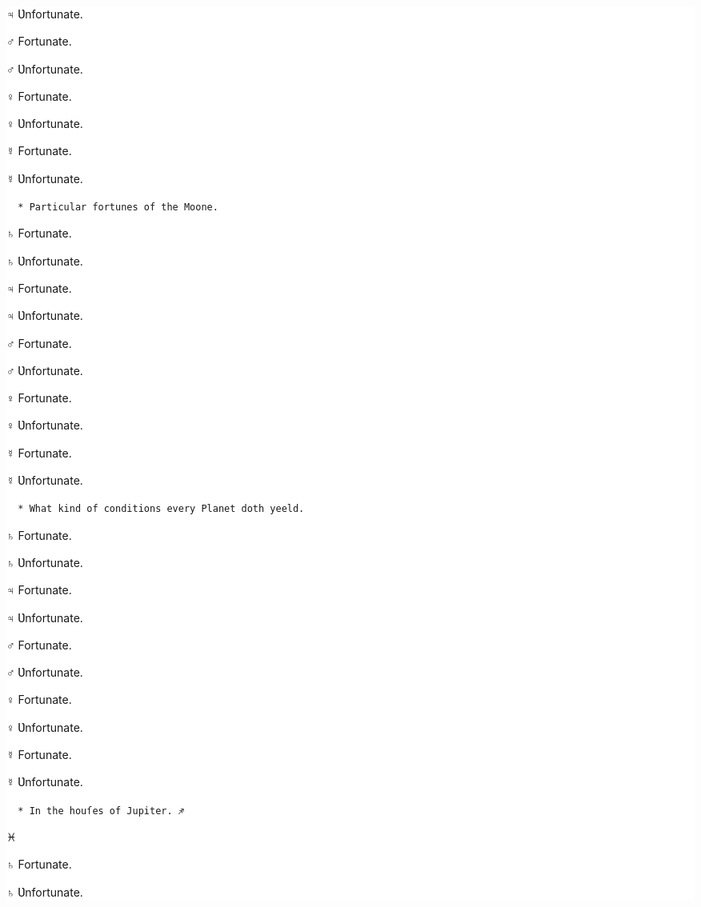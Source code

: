 ♃ Ʋnfortunate.

♂ Fortunate.

♂ Ʋnfortunate.

♀ Fortunate.

♀ Ʋnfortunate.

☿ Fortunate.

☿ Ʋnfortunate.

      * Particular fortunes of the Moone.

♄ Fortunate.

♄ Ʋnfortunate.

♃ Fortunate.

♃ Ʋnfortunate.

♂ Fortunate.

♂ Ʋnfortunate.

♀ Fortunate.

♀ Ʋnfortunate.

☿ Fortunate.

☿ Ʋnfortunate.

      * What kind of conditions every Planet doth yeeld.

♄ Fortunate.

♄ Ʋnfortunate.

♃ Fortunate.

♃ Ʋnfortunate.

♂ Fortunate.

♂ Ʋnfortunate.

♀ Fortunate.

♀ Ʋnfortunate.

☿ Fortunate.

☿ Ʋnfortunate.

      * In the houſes of Jupiter. ♐
♓

♄ Fortunate.

♄ Ʋnfortunate.
